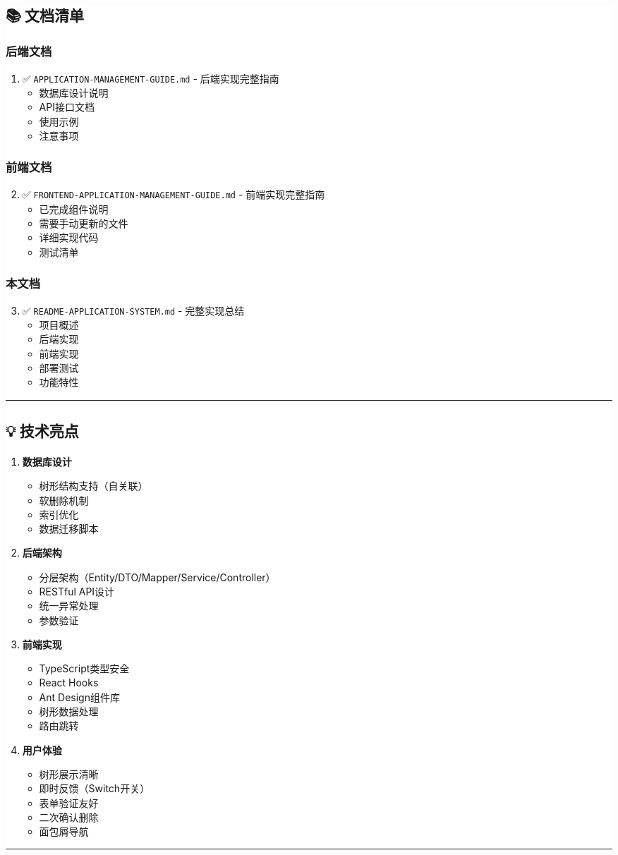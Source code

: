 ## 📚 文档清单

### 后端文档
1. ✅ `APPLICATION-MANAGEMENT-GUIDE.md` - 后端实现完整指南
   - 数据库设计说明
   - API接口文档
   - 使用示例
   - 注意事项

### 前端文档
2. ✅ `FRONTEND-APPLICATION-MANAGEMENT-GUIDE.md` - 前端实现完整指南
   - 已完成组件说明
   - 需要手动更新的文件
   - 详细实现代码
   - 测试清单

### 本文档
3. ✅ `README-APPLICATION-SYSTEM.md` - 完整实现总结
   - 项目概述
   - 后端实现
   - 前端实现
   - 部署测试
   - 功能特性

---

## 💡 技术亮点

1. **数据库设计**
   - 树形结构支持（自关联）
   - 软删除机制
   - 索引优化
   - 数据迁移脚本

2. **后端架构**
   - 分层架构（Entity/DTO/Mapper/Service/Controller）
   - RESTful API设计
   - 统一异常处理
   - 参数验证

3. **前端实现**
   - TypeScript类型安全
   - React Hooks
   - Ant Design组件库
   - 树形数据处理
   - 路由跳转

4. **用户体验**
   - 树形展示清晰
   - 即时反馈（Switch开关）
   - 表单验证友好
   - 二次确认删除
   - 面包屑导航

---